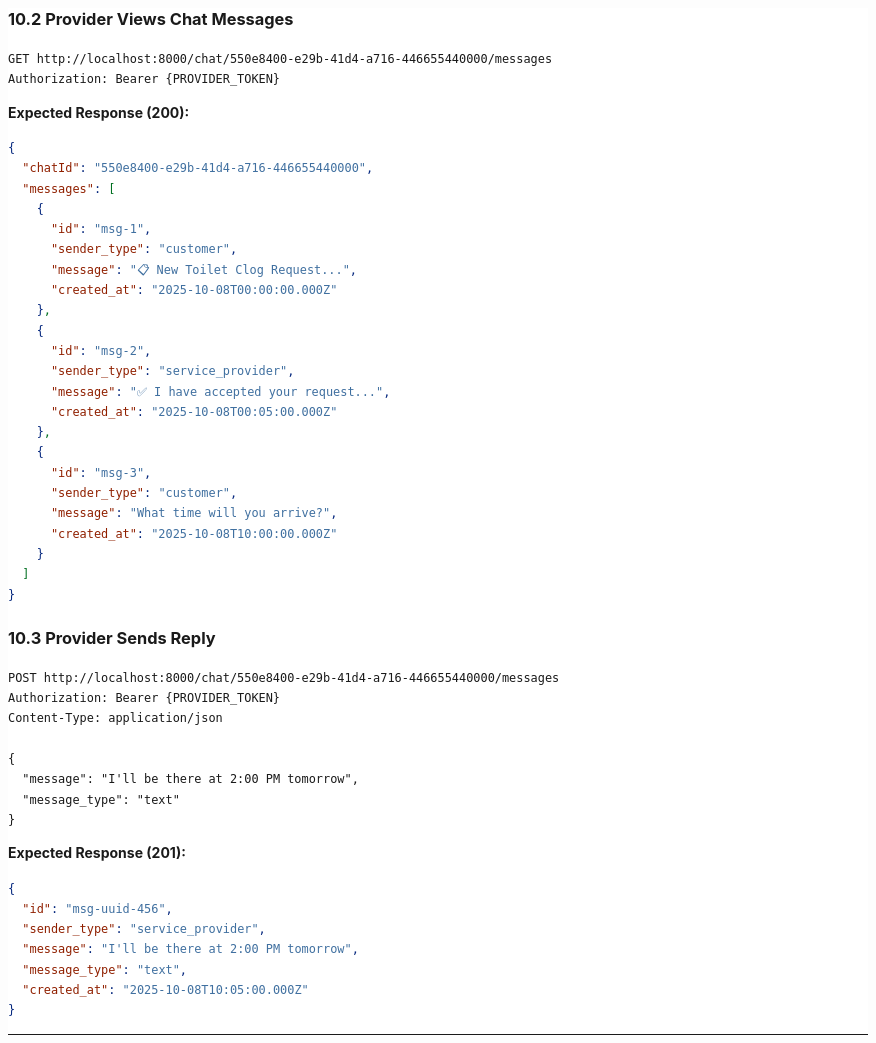 ### 10.2 Provider Views Chat Messages
```http
GET http://localhost:8000/chat/550e8400-e29b-41d4-a716-446655440000/messages
Authorization: Bearer {PROVIDER_TOKEN}
```

**Expected Response (200):**
```json
{
  "chatId": "550e8400-e29b-41d4-a716-446655440000",
  "messages": [
    {
      "id": "msg-1",
      "sender_type": "customer",
      "message": "📋 New Toilet Clog Request...",
      "created_at": "2025-10-08T00:00:00.000Z"
    },
    {
      "id": "msg-2",
      "sender_type": "service_provider",
      "message": "✅ I have accepted your request...",
      "created_at": "2025-10-08T00:05:00.000Z"
    },
    {
      "id": "msg-3",
      "sender_type": "customer",
      "message": "What time will you arrive?",
      "created_at": "2025-10-08T10:00:00.000Z"
    }
  ]
}
```

### 10.3 Provider Sends Reply
```http
POST http://localhost:8000/chat/550e8400-e29b-41d4-a716-446655440000/messages
Authorization: Bearer {PROVIDER_TOKEN}
Content-Type: application/json

{
  "message": "I'll be there at 2:00 PM tomorrow",
  "message_type": "text"
}
```

**Expected Response (201):**
```json
{
  "id": "msg-uuid-456",
  "sender_type": "service_provider",
  "message": "I'll be there at 2:00 PM tomorrow",
  "message_type": "text",
  "created_at": "2025-10-08T10:05:00.000Z"
}
```

---